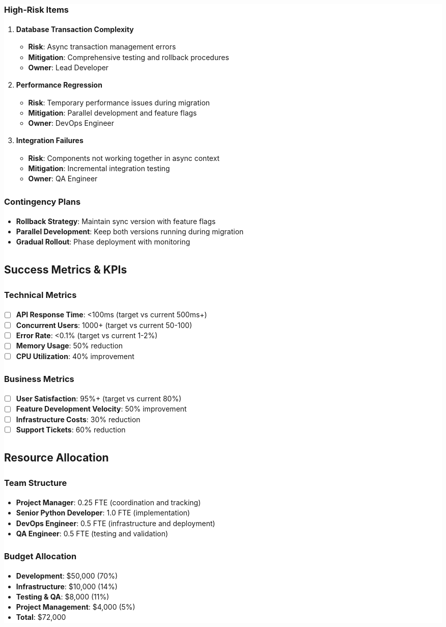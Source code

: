 ### High-Risk Items
1. **Database Transaction Complexity**
   - **Risk**: Async transaction management errors
   - **Mitigation**: Comprehensive testing and rollback procedures
   - **Owner**: Lead Developer

2. **Performance Regression**
   - **Risk**: Temporary performance issues during migration
   - **Mitigation**: Parallel development and feature flags
   - **Owner**: DevOps Engineer

3. **Integration Failures**
   - **Risk**: Components not working together in async context
   - **Mitigation**: Incremental integration testing
   - **Owner**: QA Engineer

### Contingency Plans
- **Rollback Strategy**: Maintain sync version with feature flags
- **Parallel Development**: Keep both versions running during migration
- **Gradual Rollout**: Phase deployment with monitoring

## Success Metrics & KPIs

### Technical Metrics
- [ ] **API Response Time**: <100ms (target vs current 500ms+)
- [ ] **Concurrent Users**: 1000+ (target vs current 50-100)
- [ ] **Error Rate**: <0.1% (target vs current 1-2%)
- [ ] **Memory Usage**: 50% reduction
- [ ] **CPU Utilization**: 40% improvement

### Business Metrics
- [ ] **User Satisfaction**: 95%+ (target vs current 80%)
- [ ] **Feature Development Velocity**: 50% improvement
- [ ] **Infrastructure Costs**: 30% reduction
- [ ] **Support Tickets**: 60% reduction

## Resource Allocation

### Team Structure
- **Project Manager**: 0.25 FTE (coordination and tracking)
- **Senior Python Developer**: 1.0 FTE (implementation)
- **DevOps Engineer**: 0.5 FTE (infrastructure and deployment)
- **QA Engineer**: 0.5 FTE (testing and validation)

### Budget Allocation
- **Development**: $50,000 (70%)
- **Infrastructure**: $10,000 (14%)
- **Testing & QA**: $8,000 (11%)
- **Project Management**: $4,000 (5%)
- **Total**: $72,000
